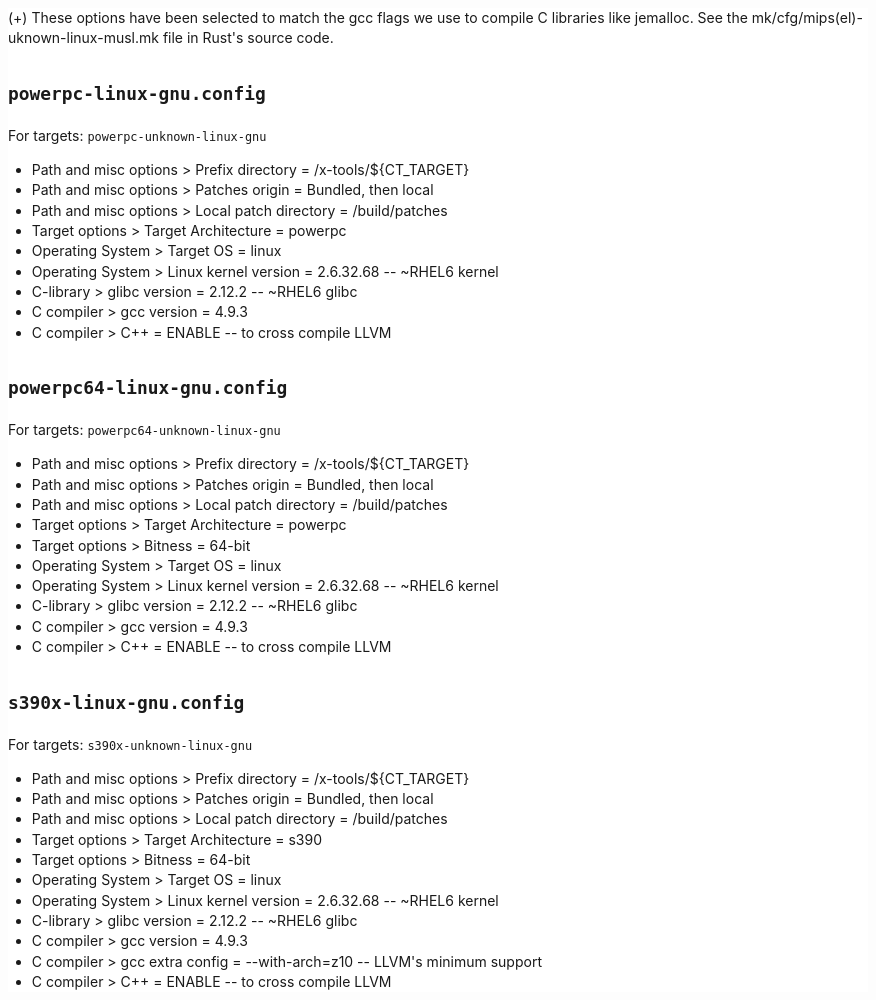 (+) These options have been selected to match the gcc flags we use to compile C
    libraries like jemalloc. See the mk/cfg/mips(el)-uknown-linux-musl.mk
    file in Rust's source code.

## `powerpc-linux-gnu.config`

For targets: `powerpc-unknown-linux-gnu`

- Path and misc options > Prefix directory = /x-tools/${CT\_TARGET}
- Path and misc options > Patches origin = Bundled, then local
- Path and misc options > Local patch directory = /build/patches
- Target options > Target Architecture = powerpc
- Operating System > Target OS = linux
- Operating System > Linux kernel version = 2.6.32.68 -- ~RHEL6 kernel
- C-library > glibc version = 2.12.2 -- ~RHEL6 glibc
- C compiler > gcc version = 4.9.3
- C compiler > C++ = ENABLE -- to cross compile LLVM

## `powerpc64-linux-gnu.config`

For targets: `powerpc64-unknown-linux-gnu`

- Path and misc options > Prefix directory = /x-tools/${CT\_TARGET}
- Path and misc options > Patches origin = Bundled, then local
- Path and misc options > Local patch directory = /build/patches
- Target options > Target Architecture = powerpc
- Target options > Bitness = 64-bit
- Operating System > Target OS = linux
- Operating System > Linux kernel version = 2.6.32.68 -- ~RHEL6 kernel
- C-library > glibc version = 2.12.2 -- ~RHEL6 glibc
- C compiler > gcc version = 4.9.3
- C compiler > C++ = ENABLE -- to cross compile LLVM

## `s390x-linux-gnu.config`

For targets: `s390x-unknown-linux-gnu`

- Path and misc options > Prefix directory = /x-tools/${CT\_TARGET}
- Path and misc options > Patches origin = Bundled, then local
- Path and misc options > Local patch directory = /build/patches
- Target options > Target Architecture = s390
- Target options > Bitness = 64-bit
- Operating System > Target OS = linux
- Operating System > Linux kernel version = 2.6.32.68 -- ~RHEL6 kernel
- C-library > glibc version = 2.12.2 -- ~RHEL6 glibc
- C compiler > gcc version = 4.9.3
- C compiler > gcc extra config = --with-arch=z10 -- LLVM's minimum support
- C compiler > C++ = ENABLE -- to cross compile LLVM
